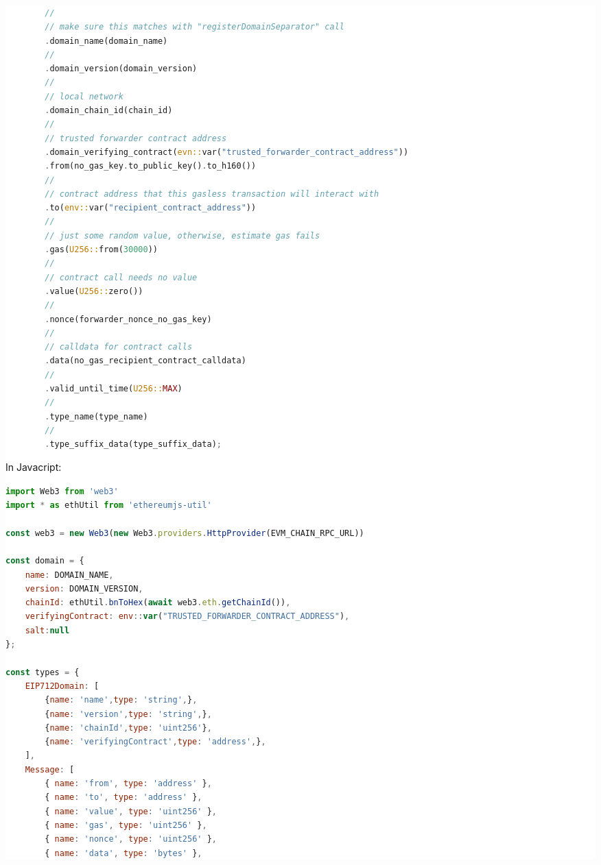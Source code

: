 ```rust
        //
        // make sure this matches with "registerDomainSeparator" call
        .domain_name(domain_name)
        //
        .domain_version(domain_version)
        //
        // local network
        .domain_chain_id(chain_id)
        //
        // trusted forwarder contract address
        .domain_verifying_contract(evn::var("trusted_forwarder_contract_address"))
        .from(no_gas_key.to_public_key().to_h160())
        //
        // contract address that this gasless transaction will interact with
        .to(env::var("recipient_contract_address"))
        //
        // just some random value, otherwise, estimate gas fails
        .gas(U256::from(30000))
        //
        // contract call needs no value
        .value(U256::zero())
        //
        .nonce(forwarder_nonce_no_gas_key)
        //
        // calldata for contract calls
        .data(no_gas_recipient_contract_calldata)
        //
        .valid_until_time(U256::MAX)
        //
        .type_name(type_name)
        //
        .type_suffix_data(type_suffix_data);
```

In Javacript:

```javascript
import Web3 from 'web3'
import * as ethUtil from 'ethereumjs-util'

const web3 = new Web3(new Web3.providers.HttpProvider(EVM_CHAIN_RPC_URL))

const domain = {
    name: DOMAIN_NAME,
    version: DOMAIN_VERSION,
    chainId: ethUtil.bnToHex(await web3.eth.getChainId()),
    verifyingContract: env::var("TRUSTED_FORWARDER_CONTRACT_ADDRESS"),
    salt:null
};

const types = {
    EIP712Domain: [
        {name: 'name',type: 'string',},
        {name: 'version',type: 'string',},
        {name: 'chainId',type: 'uint256'},
        {name: 'verifyingContract',type: 'address',},
    ],
    Message: [
        { name: 'from', type: 'address' },
        { name: 'to', type: 'address' },
        { name: 'value', type: 'uint256' },
        { name: 'gas', type: 'uint256' },
        { name: 'nonce', type: 'uint256' },
        { name: 'data', type: 'bytes' },
```